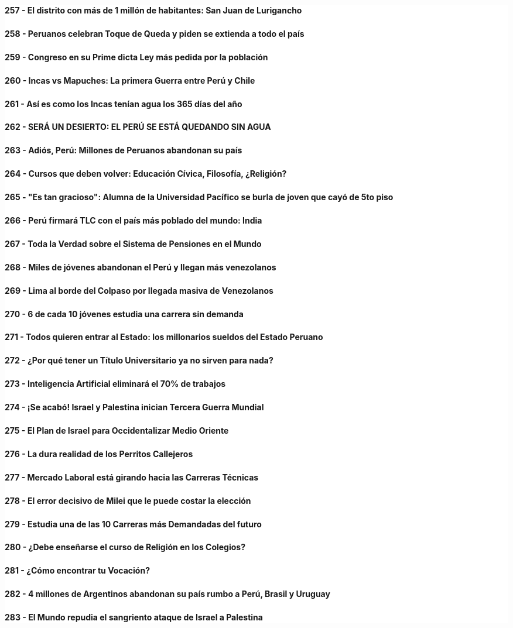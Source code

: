 #### **257 - El distrito con más de 1 millón de habitantes: San Juan de Lurigancho**
#### **258 - Peruanos celebran Toque de Queda y piden se extienda a todo el país**
#### **259 - Congreso en su Prime dicta Ley más pedida por la población**
#### **260 - Incas vs Mapuches: La primera Guerra entre Perú y Chile**
#### **261 - Así es como los Incas tenían agua los 365 días del año**
#### **262 - SERÁ UN DESIERTO: EL PERÚ SE ESTÁ QUEDANDO SIN AGUA**
#### **263 - Adiós, Perú: Millones de Peruanos abandonan su país**
#### **264 - Cursos que deben volver: Educación Cívica, Filosofía, ¿Religión?**
#### **265 - "Es tan gracioso": Alumna de la Universidad Pacífico se burla de joven que cayó de 5to piso**
#### **266 - Perú firmará TLC con el país más poblado del mundo: India**
#### **267 - Toda la Verdad sobre el Sistema de Pensiones en el Mundo**
#### **268 - Miles de jóvenes abandonan el Perú y llegan más venezolanos**
#### **269 - Lima al borde del Colpaso por llegada masiva de Venezolanos**
#### **270 - 6 de cada 10 jóvenes estudia una carrera sin demanda**
#### **271 - Todos quieren entrar al Estado: los millonarios sueldos del Estado Peruano**
#### **272 - ¿Por qué tener un Título Universitario ya no sirven para nada?**
#### **273 - Inteligencia Artificial eliminará el 70% de trabajos**
#### **274 - ¡Se acabó! Israel y Palestina inician Tercera Guerra Mundial**
#### **275 - El Plan de Israel para Occidentalizar Medio Oriente**
#### **276 - La dura realidad de los Perritos Callejeros**
#### **277 - Mercado Laboral está girando hacia las Carreras Técnicas**
#### **278 - El error decisivo de Milei que le puede costar la elección**
#### **279 - Estudia una de las 10 Carreras más Demandadas del futuro**
#### **280 - ¿Debe enseñarse el curso de Religión en los Colegios?**
#### **281 - ¿Cómo encontrar tu Vocación?**
#### **282 - 4 millones de Argentinos abandonan su país rumbo a Perú, Brasil y Uruguay**
#### **283 - El Mundo repudia el sangriento ataque de Israel a Palestina**